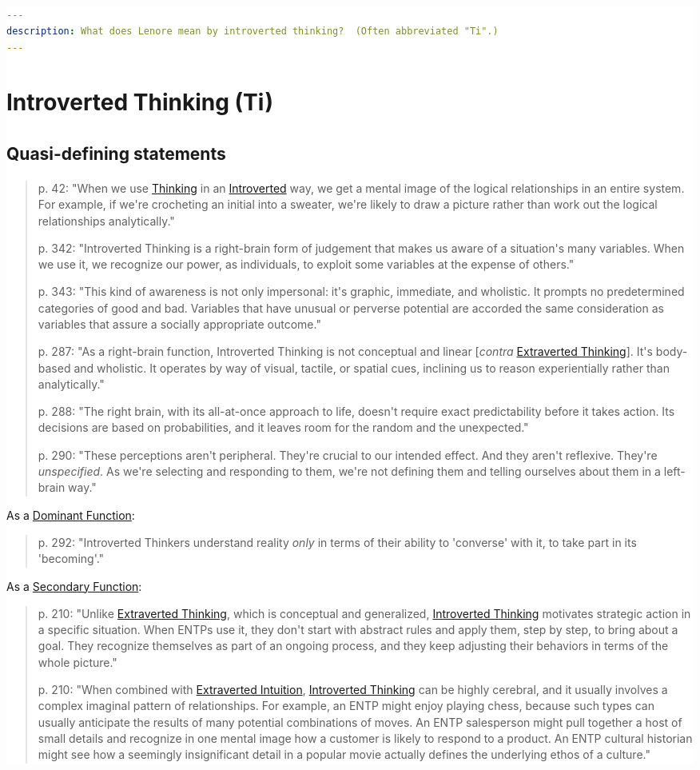 ```yaml
---
description: What does Lenore mean by introverted thinking?  (Often abbreviated "Ti".)
---
```


# Introverted Thinking (Ti)

## Quasi-defining statements

> p. 42: "When we use [Thinking](./) in an [Introverted](../../attitude.md) way, we get a mental image of the logical relationships in an entire system. For example, if we're crocheting an initial into a sweater, we're likely to draw a picture rather than work out the logical relationships analytically."
>
> p. 342: "Introverted Thinking is a right-brain form of judgement that makes us aware of a situation's many variables. When we use it, we recognize our power, as individuals, to exploit some variables at the expense of others."
>
> p. 343: "This kind of awareness is not only impersonal: it's graphic, immediate, and wholistic. It prompts no predetermined categories of good and bad. Variables that have unusual or perverse potential are accorded the same consideration as variables that assure a socially appropriate outcome."
>
> p. 287: "As a right-brain function, Introverted Thinking is not conceptual and linear \[_contra_ [Extraverted Thinking](extraverted-thinking-te/)]. It's body-based and wholistic. It operates by way of visual, tactile, or spatial cues, inclining us to reason experientially rather than analytically."
>
> p. 288: "The right brain, with its all-at-once approach to life, doesn't require exact predictability before it takes action. Its decisions are based on probabilities, and it leaves room for the random and the unexpected."
>
> p. 290: "These perceptions aren't peripheral. They're crucial to our intended effect. And they aren't reflexive. They're _unspecified_. As we're selecting and responding to them, we're not defining them and telling ourselves about them in a left-brain way."

As a [Dominant Function](../../cognitive-stack/dominant-function.md):

> p. 292: "Introverted Thinkers understand reality _only_ in terms of their ability to 'converse' with it, to take part in its 'becoming'."

As a [Secondary Function](../../cognitive-stack/secondary-function/):

> p. 210: "Unlike [Extraverted Thinking](extraverted-thinking-te/), which is conceptual and generalized, [Introverted Thinking](introverted-thinking-ti.md) motivates strategic action in a specific situation. When ENTPs use it, they don't start with abstract rules and apply them, step by step, to bring about a goal. They recognize themselves as part of an ongoing process, and they keep adjusting their behaviors in terms of the whole picture."
>
> p. 210: "When combined with [Extraverted Intuition](../../perception/intuition/extraverted-intuition-ne.md), [Introverted Thinking](introverted-thinking-ti.md) can be highly cerebral, and it usually involves a complex imaginal pattern of relationships. For example, an ENTP might enjoy playing chess, because such types can usually anticipate the results of many potential combinations of moves. An ENTP salesperson might pull together a host of small details and recognize in one mental image how a customer is likely to respond to a product. An ENTP cultural historian might see how a seemingly insignificant detail in a popular movie actually defines the underlying ethos of a culture."
